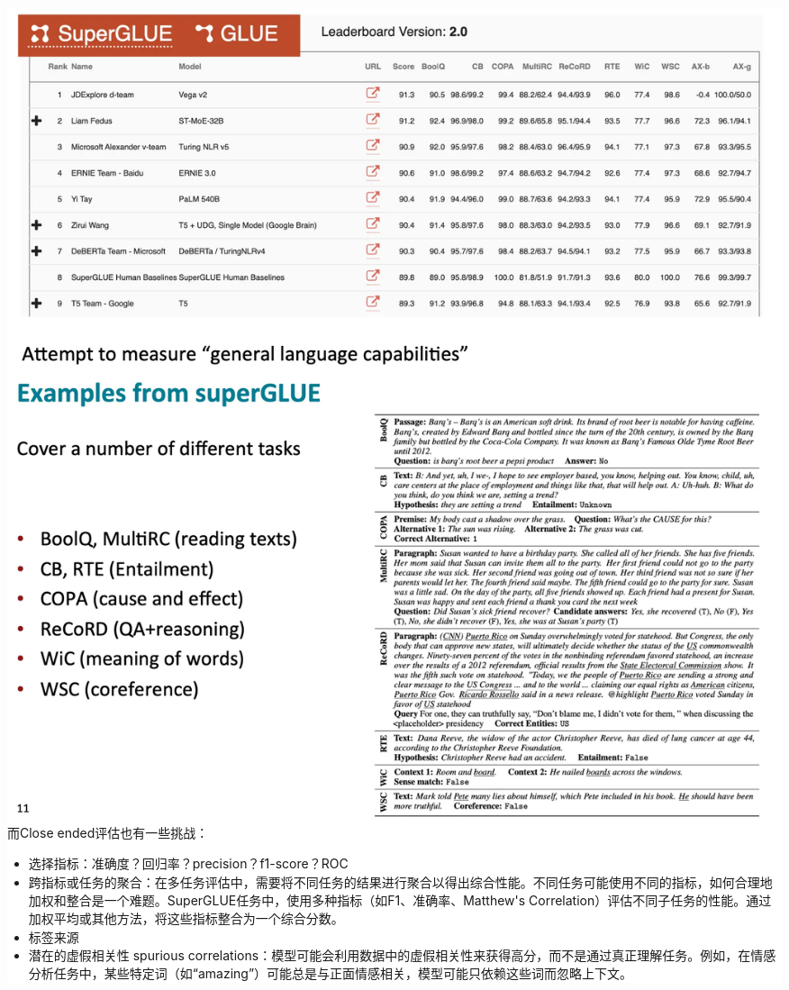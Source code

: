 ![721](assets/Pasted%20image%2020241202032226.webp)
![724](assets/Pasted%20image%2020241202032234.webp)
而Close ended评估也有一些挑战：
-  选择指标：准确度？回归率？precision？f1-score？ROC
-  跨指标或任务的聚合：在多任务评估中，需要将不同任务的结果进行聚合以得出综合性能。不同任务可能使用不同的指标，如何合理地加权和整合是一个难题。SuperGLUE任务中，使用多种指标（如F1、准确率、Matthew's Correlation）评估不同子任务的性能。通过加权平均或其他方法，将这些指标整合为一个综合分数。
-  标签来源
-  潜在的虚假相关性 spurious correlations：模型可能会利用数据中的虚假相关性来获得高分，而不是通过真正理解任务。例如，在情感分析任务中，某些特定词（如“amazing”）可能总是与正面情感相关，模型可能只依赖这些词而忽略上下文。
